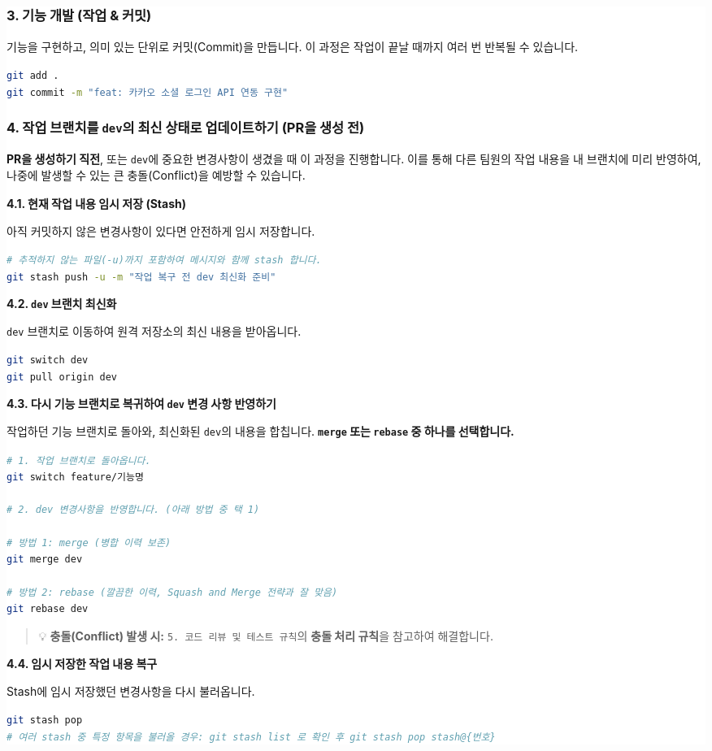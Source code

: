 ### 3. 기능 개발 (작업 & 커밋)

기능을 구현하고, 의미 있는 단위로 커밋(Commit)을 만듭니다. 이 과정은 작업이 끝날 때까지 여러 번 반복될 수 있습니다.

```bash
git add .
git commit -m "feat: 카카오 소셜 로그인 API 연동 구현"
```

### 4. 작업 브랜치를 `dev`의 최신 상태로 업데이트하기 (PR을 생성 전)

**PR을 생성하기 직전**, 또는 `dev`에 중요한 변경사항이 생겼을 때 이 과정을 진행합니다. 이를 통해 다른 팀원의 작업 내용을 내 브랜치에 미리 반영하여, 나중에 발생할 수 있는 큰 충돌(Conflict)을 예방할 수 있습니다.

**4.1. 현재 작업 내용 임시 저장 (Stash)**

아직 커밋하지 않은 변경사항이 있다면 안전하게 임시 저장합니다.

```bash
# 추적하지 않는 파일(-u)까지 포함하여 메시지와 함께 stash 합니다.
git stash push -u -m "작업 복구 전 dev 최신화 준비"
```

**4.2. `dev` 브랜치 최신화**

`dev` 브랜치로 이동하여 원격 저장소의 최신 내용을 받아옵니다.

```bash
git switch dev
git pull origin dev
```

**4.3. 다시 기능 브랜치로 복귀하여 `dev` 변경 사항 반영하기**

작업하던 기능 브랜치로 돌아와, 최신화된 `dev`의 내용을 합칩니다. **`merge` 또는 `rebase` 중 하나를 선택합니다.**

```bash
# 1. 작업 브랜치로 돌아옵니다.
git switch feature/기능명

# 2. dev 변경사항을 반영합니다. (아래 방법 중 택 1)

# 방법 1: merge (병합 이력 보존)
git merge dev

# 방법 2: rebase (깔끔한 이력, Squash and Merge 전략과 잘 맞음)
git rebase dev
```

> 💡 **충돌(Conflict) 발생 시:** `5. 코드 리뷰 및 테스트 규칙`의 **충돌 처리 규칙**을 참고하여 해결합니다.

**4.4. 임시 저장한 작업 내용 복구**

Stash에 임시 저장했던 변경사항을 다시 불러옵니다.

```bash
git stash pop
# 여러 stash 중 특정 항목을 불러올 경우: git stash list 로 확인 후 git stash pop stash@{번호}
```
